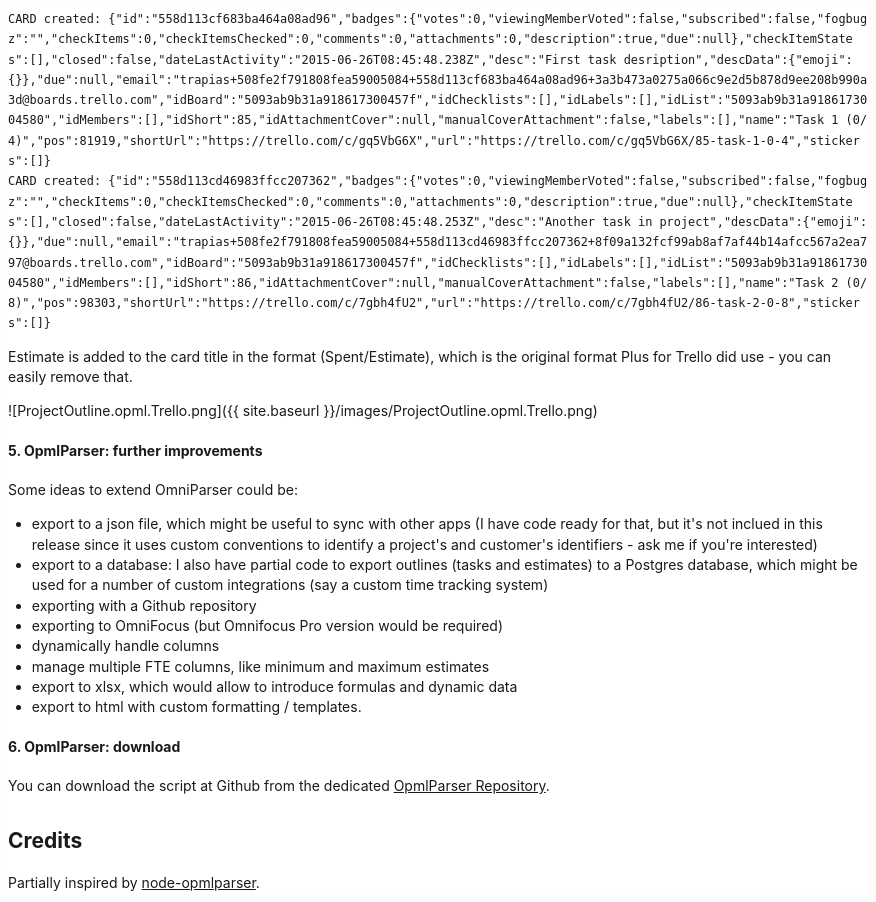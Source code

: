 	CARD created: {"id":"558d113cf683ba464a08ad96","badges":{"votes":0,"viewingMemberVoted":false,"subscribed":false,"fogbugz":"","checkItems":0,"checkItemsChecked":0,"comments":0,"attachments":0,"description":true,"due":null},"checkItemStates":[],"closed":false,"dateLastActivity":"2015-06-26T08:45:48.238Z","desc":"First task desription","descData":{"emoji":{}},"due":null,"email":"trapias+508fe2f791808fea59005084+558d113cf683ba464a08ad96+3a3b473a0275a066c9e2d5b878d9ee208b990a3d@boards.trello.com","idBoard":"5093ab9b31a918617300457f","idChecklists":[],"idLabels":[],"idList":"5093ab9b31a9186173004580","idMembers":[],"idShort":85,"idAttachmentCover":null,"manualCoverAttachment":false,"labels":[],"name":"Task 1 (0/4)","pos":81919,"shortUrl":"https://trello.com/c/gq5VbG6X","url":"https://trello.com/c/gq5VbG6X/85-task-1-0-4","stickers":[]}
	CARD created: {"id":"558d113cd46983ffcc207362","badges":{"votes":0,"viewingMemberVoted":false,"subscribed":false,"fogbugz":"","checkItems":0,"checkItemsChecked":0,"comments":0,"attachments":0,"description":true,"due":null},"checkItemStates":[],"closed":false,"dateLastActivity":"2015-06-26T08:45:48.253Z","desc":"Another task in project","descData":{"emoji":{}},"due":null,"email":"trapias+508fe2f791808fea59005084+558d113cd46983ffcc207362+8f09a132fcf99ab8af7af44b14afcc567a2ea797@boards.trello.com","idBoard":"5093ab9b31a918617300457f","idChecklists":[],"idLabels":[],"idList":"5093ab9b31a9186173004580","idMembers":[],"idShort":86,"idAttachmentCover":null,"manualCoverAttachment":false,"labels":[],"name":"Task 2 (0/8)","pos":98303,"shortUrl":"https://trello.com/c/7gbh4fU2","url":"https://trello.com/c/7gbh4fU2/86-task-2-0-8","stickers":[]}

Estimate is added to the card title in the format (Spent/Estimate), which is the original format Plus for Trello did use - you can easily remove that.

![ProjectOutline.opml.Trello.png]({{ site.baseurl }}/images/ProjectOutline.opml.Trello.png)

#### 5. OpmlParser: further improvements
Some ideas to extend OmniParser could be:

- export to a json file, which might be useful to sync with other apps (I have code ready for that, but it's not inclued in this release since it uses custom conventions to identify a project's and customer's identifiers - ask me if you're interested)
- export to a database: I also have partial code to export outlines (tasks and estimates) to a Postgres database, which might be used for a number of custom integrations (say a custom time tracking system)
- exporting with a Github repository
- exporting to OmniFocus (but Omnifocus Pro version would be required)
- dynamically handle columns
- manage multiple FTE columns, like minimum and maximum estimates
- export to xlsx, which would allow to introduce formulas and dynamic data
- export to html with custom formatting / templates.

#### 6. OpmlParser: download
You can download the script at Github from the dedicated [OpmlParser Repository](https://github.com/trapias/opmlparser).


## Credits
Partially inspired by [node-opmlparser](https://github.com/danmactough/node-opmlparser).
